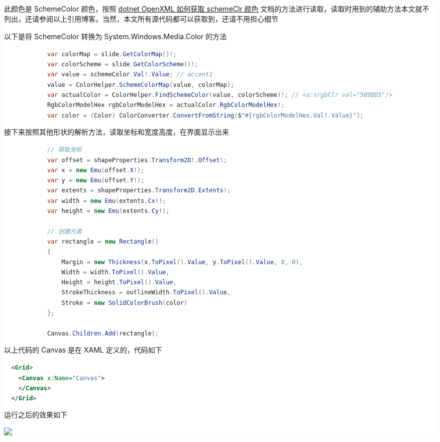 此颜色是 SchemeColor 颜色，按照 [dotnet OpenXML 如何获取 schemeClr 颜色](https://blog.lindexi.com/post/dotnet-OpenXML-%E5%A6%82%E4%BD%95%E8%8E%B7%E5%8F%96-schemeClr-%E9%A2%9C%E8%89%B2.html ) 文档的方法进行读取，读取时用到的辅助方法本文就不列出，还请参阅以上引用博客。当然，本文所有源代码都可以获取到，还请不用担心细节

以下是将 SchemeColor 转换为 System.Windows.Media.Color 的方法

```csharp
            var colorMap = slide.GetColorMap()!;
            var colorScheme = slide.GetColorScheme()!;
            var value = schemeColor.Val!.Value; // accent1
            value = ColorHelper.SchemeColorMap(value, colorMap);
            var actualColor = ColorHelper.FindSchemeColor(value, colorScheme)!; // <a:srgbClr val="5B9BD5"/>
            RgbColorModelHex rgbColorModelHex = actualColor.RgbColorModelHex!;
            var color = (Color) ColorConverter.ConvertFromString($"#{rgbColorModelHex.Val!.Value}");
```

接下来按照其他形状的解析方法，读取坐标和宽度高度，在界面显示出来

```csharp
            // 获取坐标
            var offset = shapeProperties.Transform2D!.Offset!;
            var x = new Emu(offset.X!);
            var y = new Emu(offset.Y!);
            var extents = shapeProperties.Transform2D.Extents!;
            var width = new Emu(extents.Cx!);
            var height = new Emu(extents.Cy!);

            // 创建元素
            var rectangle = new Rectangle()
            {
                Margin = new Thickness(x.ToPixel().Value, y.ToPixel().Value, 0, 0),
                Width = width.ToPixel().Value,
                Height = height.ToPixel().Value,
                StrokeThickness = outlineWidth.ToPixel().Value,
                Stroke = new SolidColorBrush(color)
            };

            Canvas.Children.Add(rectangle);
```

以上代码的 Canvas 是在 XAML 定义的，代码如下

```xml
  <Grid>
    <Canvas x:Name="Canvas">
    </Canvas>
  </Grid>
```

运行之后的效果如下



![](http://image.acmx.xyz/lindexi%2F202182714145017.jpg)
